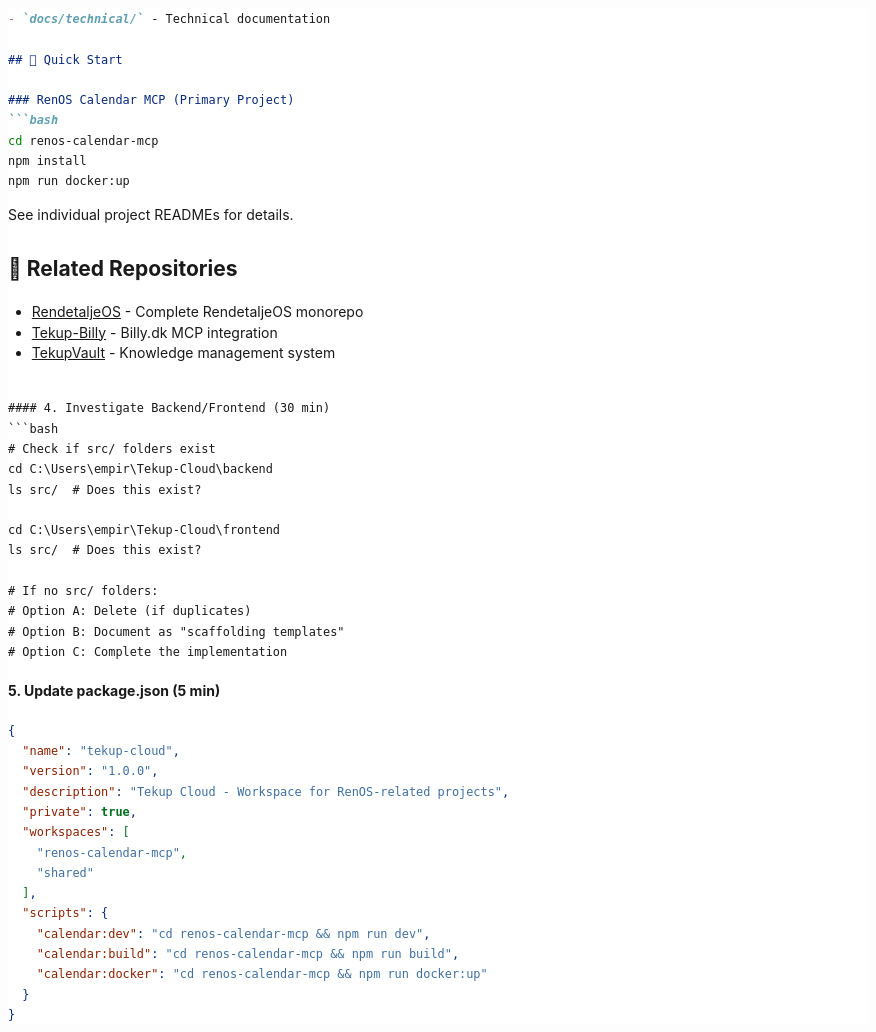 ```markdown
- `docs/technical/` - Technical documentation

## 🚀 Quick Start

### RenOS Calendar MCP (Primary Project)
```bash
cd renos-calendar-mcp
npm install
npm run docker:up
```

See individual project READMEs for details.

## 🔗 Related Repositories

- [RendetaljeOS](../RendetaljeOS) - Complete RendetaljeOS monorepo
- [Tekup-Billy](../Tekup-Billy) - Billy.dk MCP integration
- [TekupVault](../TekupVault) - Knowledge management system

```

#### 4. Investigate Backend/Frontend (30 min)
```bash
# Check if src/ folders exist
cd C:\Users\empir\Tekup-Cloud\backend
ls src/  # Does this exist?

cd C:\Users\empir\Tekup-Cloud\frontend
ls src/  # Does this exist?

# If no src/ folders:
# Option A: Delete (if duplicates)
# Option B: Document as "scaffolding templates"
# Option C: Complete the implementation
```

#### 5. Update package.json (5 min)

```json
{
  "name": "tekup-cloud",
  "version": "1.0.0",
  "description": "Tekup Cloud - Workspace for RenOS-related projects",
  "private": true,
  "workspaces": [
    "renos-calendar-mcp",
    "shared"
  ],
  "scripts": {
    "calendar:dev": "cd renos-calendar-mcp && npm run dev",
    "calendar:build": "cd renos-calendar-mcp && npm run build",
    "calendar:docker": "cd renos-calendar-mcp && npm run docker:up"
  }
}
```
